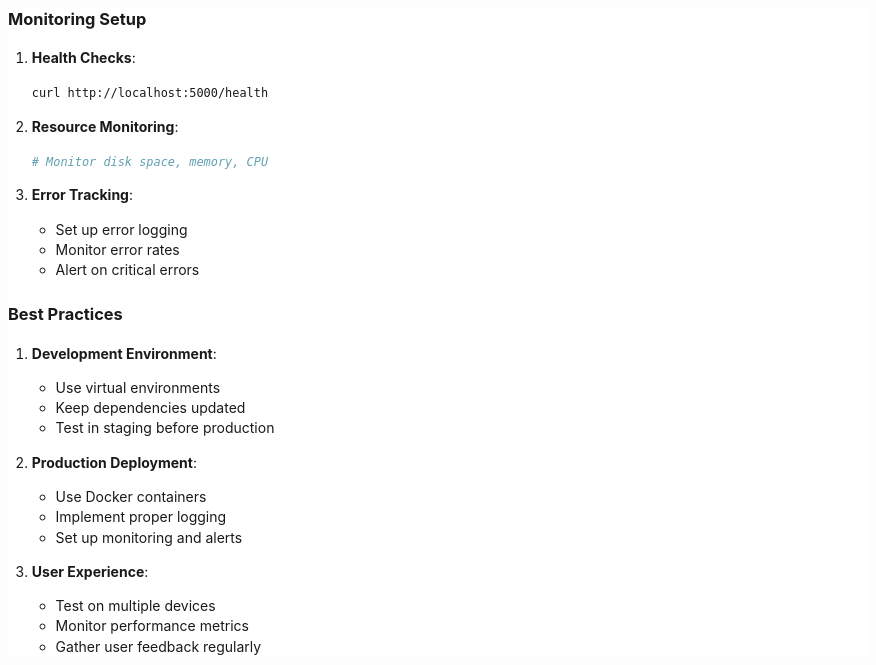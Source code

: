 ### Monitoring Setup
1. **Health Checks**:
   ```bash
   curl http://localhost:5000/health
   ```

2. **Resource Monitoring**:
   ```bash
   # Monitor disk space, memory, CPU
   ```

3. **Error Tracking**:
   - Set up error logging
   - Monitor error rates
   - Alert on critical errors

### Best Practices
1. **Development Environment**:
   - Use virtual environments
   - Keep dependencies updated
   - Test in staging before production

2. **Production Deployment**:
   - Use Docker containers
   - Implement proper logging
   - Set up monitoring and alerts

3. **User Experience**:
   - Test on multiple devices
   - Monitor performance metrics
   - Gather user feedback regularly